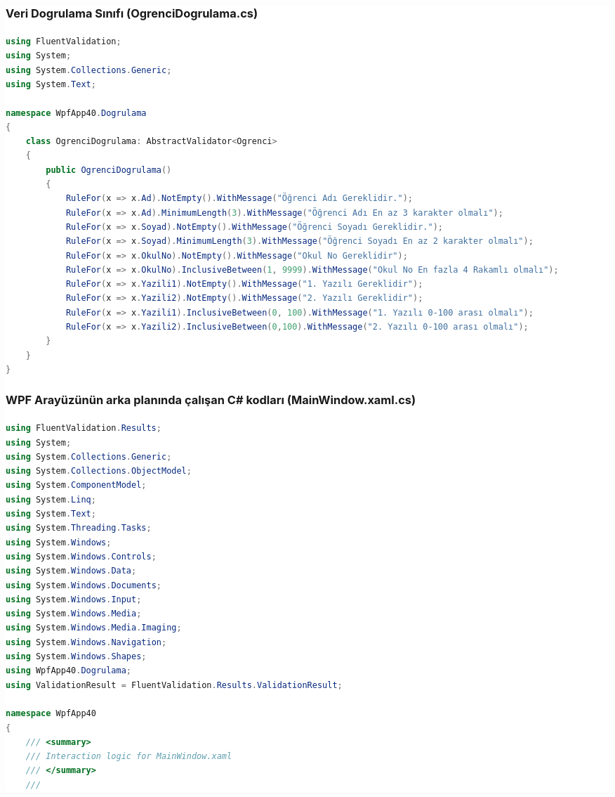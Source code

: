 ### Veri Dogrulama Sınıfı (OgrenciDogrulama.cs) ###

```csharp
using FluentValidation;
using System;
using System.Collections.Generic;
using System.Text;

namespace WpfApp40.Dogrulama
{
    class OgrenciDogrulama: AbstractValidator<Ogrenci>
    {
        public OgrenciDogrulama()
        {
            RuleFor(x => x.Ad).NotEmpty().WithMessage("Öğrenci Adı Gereklidir.");
            RuleFor(x => x.Ad).MinimumLength(3).WithMessage("Öğrenci Adı En az 3 karakter olmalı");
            RuleFor(x => x.Soyad).NotEmpty().WithMessage("Öğrenci Soyadı Gereklidir.");
            RuleFor(x => x.Soyad).MinimumLength(3).WithMessage("Öğrenci Soyadı En az 2 karakter olmalı");
            RuleFor(x => x.OkulNo).NotEmpty().WithMessage("Okul No Gereklidir");
            RuleFor(x => x.OkulNo).InclusiveBetween(1, 9999).WithMessage("Okul No En fazla 4 Rakamlı olmalı");
            RuleFor(x => x.Yazili1).NotEmpty().WithMessage("1. Yazılı Gereklidir");
            RuleFor(x => x.Yazili2).NotEmpty().WithMessage("2. Yazılı Gereklidir");
            RuleFor(x => x.Yazili1).InclusiveBetween(0, 100).WithMessage("1. Yazılı 0-100 arası olmalı");
            RuleFor(x => x.Yazili2).InclusiveBetween(0,100).WithMessage("2. Yazılı 0-100 arası olmalı");
        }
    }
}

```

### WPF Arayüzünün arka planında çalışan C# kodları (MainWindow.xaml.cs) ###

```csharp
using FluentValidation.Results;
using System;
using System.Collections.Generic;
using System.Collections.ObjectModel;
using System.ComponentModel;
using System.Linq;
using System.Text;
using System.Threading.Tasks;
using System.Windows;
using System.Windows.Controls;
using System.Windows.Data;
using System.Windows.Documents;
using System.Windows.Input;
using System.Windows.Media;
using System.Windows.Media.Imaging;
using System.Windows.Navigation;
using System.Windows.Shapes;
using WpfApp40.Dogrulama;
using ValidationResult = FluentValidation.Results.ValidationResult;

namespace WpfApp40
{
    /// <summary>
    /// Interaction logic for MainWindow.xaml
    /// </summary>
    /// 
```